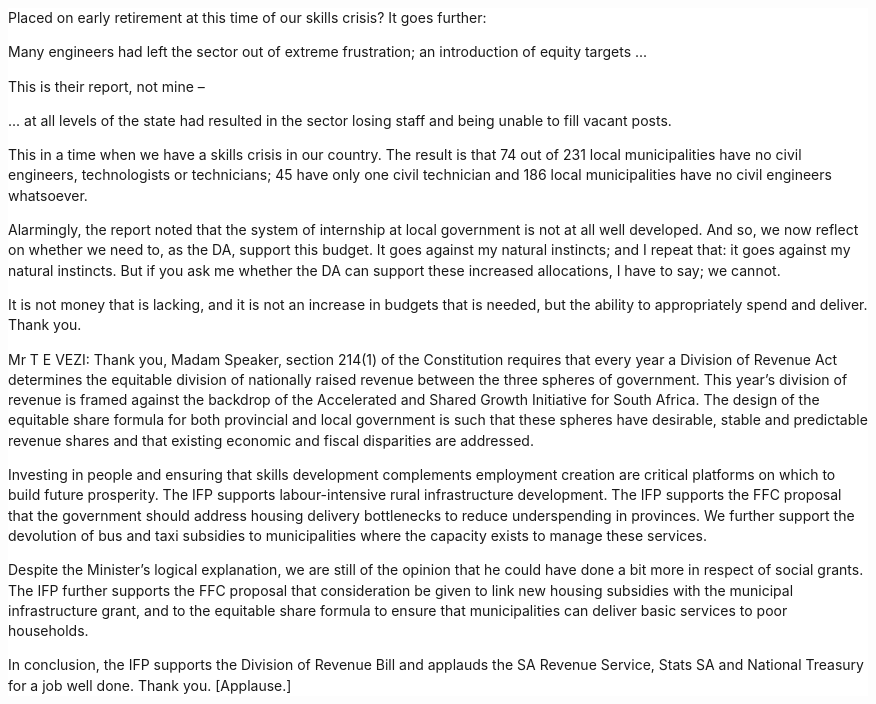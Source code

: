 Placed on early retirement at this time of our skills crisis? It goes
further:

   Many engineers had left the sector out of extreme frustration; an
   introduction of equity targets ...


This is their report, not mine –

   ... at all levels of the state had resulted in the sector losing staff
   and being unable to fill vacant posts.


This in a time when we have a skills crisis in our country. The result is
that 74 out of 231 local municipalities have no civil engineers,
technologists or technicians; 45 have only one civil technician and 186
local municipalities have no civil engineers whatsoever.

Alarmingly, the report noted that the system of internship at local
government is not at all well developed. And so, we now reflect on whether
we need to, as the DA, support this budget. It goes against my natural
instincts; and I repeat that: it goes against my natural instincts. But if
you ask me whether the DA can support these increased allocations, I have
to say; we cannot.

It is not money that is lacking, and it is not an increase in budgets that
is needed, but the ability to appropriately spend and deliver. Thank you.

Mr T E VEZI: Thank you, Madam Speaker, section 214(1) of the Constitution
requires that every year a Division of Revenue Act determines the equitable
division of nationally raised revenue between the three spheres of
government. This year’s division of revenue is framed against the backdrop
of the Accelerated and Shared Growth Initiative for South Africa. The
design of the equitable share formula for both provincial and local
government is such that these spheres have desirable, stable and
predictable revenue shares and that existing economic and fiscal
disparities are addressed.

Investing in people and ensuring that skills development complements
employment creation are critical platforms on which to build future
prosperity. The IFP supports labour-intensive rural infrastructure
development. The IFP supports the FFC proposal that the government should
address housing delivery bottlenecks to reduce underspending in provinces.
We further support the devolution of bus and taxi subsidies to
municipalities where the capacity exists to manage these services.

Despite the Minister’s logical explanation, we are still of the opinion
that he could have done a bit more in respect of social grants. The IFP
further supports the FFC proposal that consideration be given to link new
housing subsidies with the municipal infrastructure grant, and to the
equitable share formula to ensure that municipalities can deliver basic
services to poor households.

In conclusion, the IFP supports the Division of Revenue Bill and applauds
the SA Revenue Service, Stats SA and National Treasury for a job well done.
Thank you. [Applause.]

